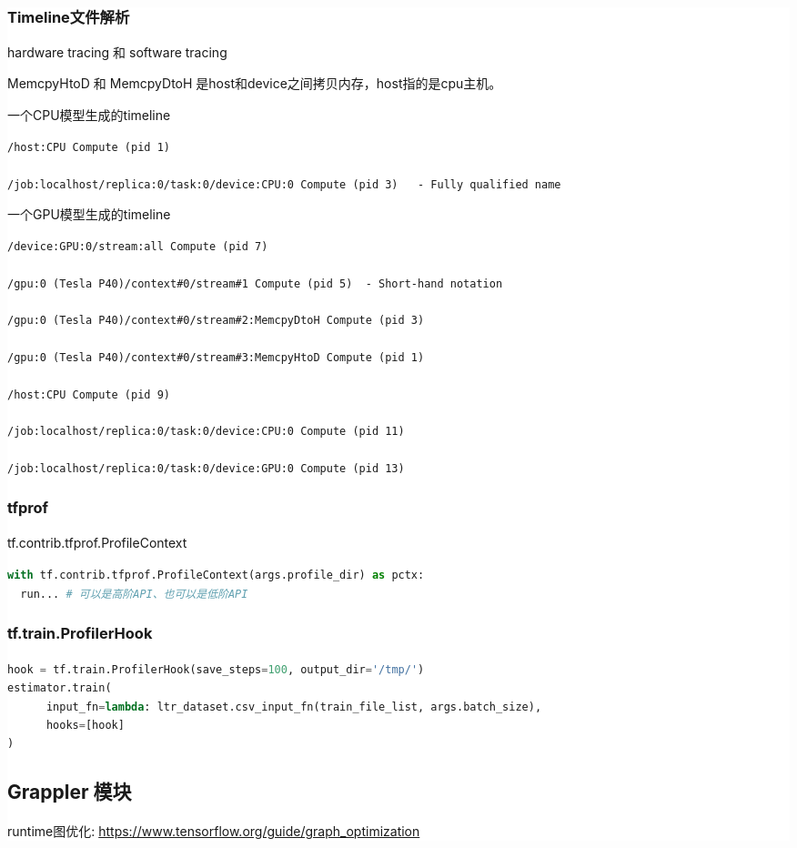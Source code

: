 ### Timeline文件解析

hardware tracing 和 software tracing

MemcpyHtoD 和 MemcpyDtoH 是host和device之间拷贝内存，host指的是cpu主机。


一个CPU模型生成的timeline
```shell
/host:CPU Compute (pid 1)

/job:localhost/replica:0/task:0/device:CPU:0 Compute (pid 3)   - Fully qualified name 
```

一个GPU模型生成的timeline
```shell
/device:GPU:0/stream:all Compute (pid 7)

/gpu:0 (Tesla P40)/context#0/stream#1 Compute (pid 5)  - Short-hand notation

/gpu:0 (Tesla P40)/context#0/stream#2:MemcpyDtoH Compute (pid 3)

/gpu:0 (Tesla P40)/context#0/stream#3:MemcpyHtoD Compute (pid 1)

/host:CPU Compute (pid 9)

/job:localhost/replica:0/task:0/device:CPU:0 Compute (pid 11)

/job:localhost/replica:0/task:0/device:GPU:0 Compute (pid 13)
```


### tfprof
tf.contrib.tfprof.ProfileContext
```python
with tf.contrib.tfprof.ProfileContext(args.profile_dir) as pctx:
  run... # 可以是高阶API、也可以是低阶API
```

### tf.train.ProfilerHook
```python
hook = tf.train.ProfilerHook(save_steps=100, output_dir='/tmp/')
estimator.train(
      input_fn=lambda: ltr_dataset.csv_input_fn(train_file_list, args.batch_size),
      hooks=[hook]
)
```





## Grappler 模块

runtime图优化: https://www.tensorflow.org/guide/graph_optimization

